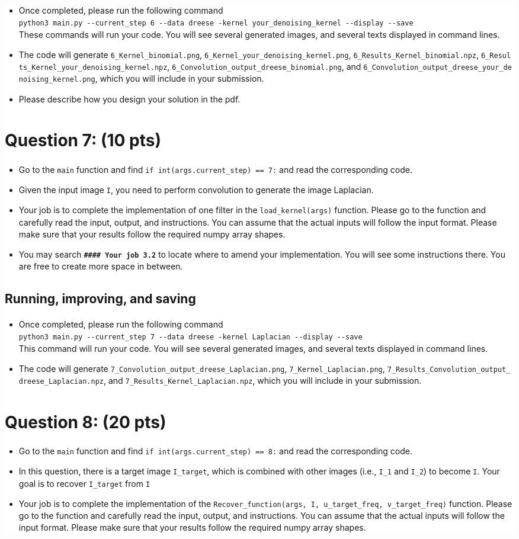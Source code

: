 * Once completed, please run the following command<br/>
`python3 main.py --current_step 6 --data dreese -kernel your_denoising_kernel --display --save`<br/>
These commands will run your code. You will see several generated images, and several texts displayed in command lines. 

* The code will generate `6_Kernel_binomial.png`, `6_Kernel_your_denoising_kernel.png`, `6_Results_Kernel_binomial.npz`, `6_Results_Kernel_your_denoising_kernel.npz`, `6_Convolution_output_dreese_binomial.png`, and `6_Convolution_output_dreese_your_denoising_kernel.png`, which you will include in your submission.

* Please describe how you design your solution in the pdf.


# Question 7: (10 pts)

* Go to the `main` function and find `if int(args.current_step) == 7:` and read the corresponding code.

* Given the input image `I`, you need to perform convolution to generate the image Laplacian.

* Your job is to complete the implementation of one filter in the `load_kernel(args)` function. Please go to the function and carefully read the input, output, and instructions. You can assume that the actual inputs will follow the input format. Please make sure that your results follow the required numpy array shapes. 

* You may search **`#### Your job 3.2`** to locate where to amend your implementation. You will see some instructions there. You are free to create more space in between.

## Running, improving, and saving

* Once completed, please run the following command<br/>
`python3 main.py --current_step 7 --data dreese -kernel Laplacian --display --save`<br/>
This command will run your code. You will see several generated images, and several texts displayed in command lines. 

* The code will generate `7_Convolution_output_dreese_Laplacian.png`, `7_Kernel_Laplacian.png`, `7_Results_Convolution_output_dreese_Laplacian.npz`, and `7_Results_Kernel_Laplacian.npz`, which you will include in your submission.

  
# Question 8: (20 pts)

* Go to the `main` function and find `if int(args.current_step) == 8:` and read the corresponding code.
 
* In this question, there is a target image `I_target`, which is combined with other images (i.e., `I_1` and `I_2`) to become `I`. Your goal is to recover `I_target` from `I`
  
* Your job is to complete the implementation of the `Recover_function(args, I, u_target_freq, v_target_freq)` function.  Please go to the function and carefully read the input, output, and instructions. You can assume that the actual inputs will follow the input format. Please make sure that your results follow the required numpy array shapes.
  